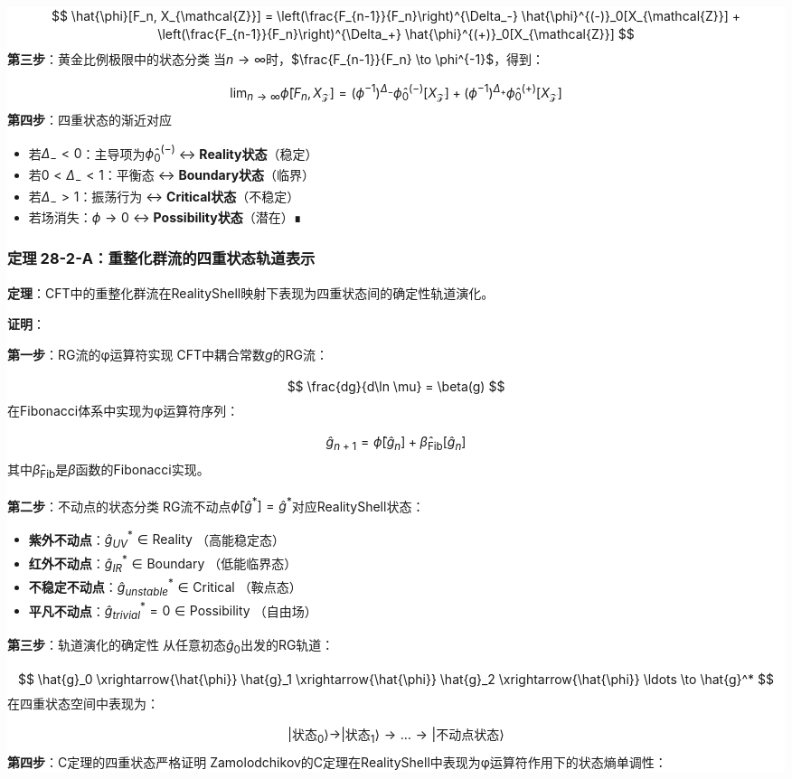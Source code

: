 $$
\hat{\phi}[F_n, X_{\mathcal{Z}}] = \left(\frac{F_{n-1}}{F_n}\right)^{\Delta_-} \hat{\phi}^{(-)}_0[X_{\mathcal{Z}}] + \left(\frac{F_{n-1}}{F_n}\right)^{\Delta_+} \hat{\phi}^{(+)}_0[X_{\mathcal{Z}}]
$$
**第三步**：黄金比例极限中的状态分类
当$n \to \infty$时，$\frac{F_{n-1}}{F_n} \to \phi^{-1}$，得到：

$$
\lim_{n \to \infty} \hat{\phi}[F_n, X_{\mathcal{Z}}] = (\phi^{-1})^{\Delta_-} \hat{\phi}^{(-)}_0[X_{\mathcal{Z}}] + (\phi^{-1})^{\Delta_+} \hat{\phi}^{(+)}_0[X_{\mathcal{Z}}]
$$
**第四步**：四重状态的渐近对应
- 若$\Delta_- < 0$：主导项为$\hat{\phi}^{(-)}_0$ ↔ **Reality状态**（稳定）
- 若$0 < \Delta_- < 1$：平衡态 ↔ **Boundary状态**（临界）
- 若$\Delta_- > 1$：振荡行为 ↔ **Critical状态**（不稳定）
- 若场消失：$\phi \to 0$ ↔ **Possibility状态**（潜在）∎

### 定理 28-2-A：重整化群流的四重状态轨道表示

**定理**：CFT中的重整化群流在RealityShell映射下表现为四重状态间的确定性轨道演化。

**证明**：

**第一步**：RG流的φ运算符实现
CFT中耦合常数$g$的RG流：

$$
\frac{dg}{d\ln \mu} = \beta(g)
$$
在Fibonacci体系中实现为φ运算符序列：

$$
\hat{g}_{n+1} = \hat{\phi}[\hat{g}_n] + \hat{\beta}_{\text{Fib}}[\hat{g}_n]
$$
其中$\hat{\beta}_{\text{Fib}}$是$\beta$函数的Fibonacci实现。

**第二步**：不动点的状态分类
RG流不动点$\hat{\phi}[\hat{g}^*] = \hat{g}^*$对应RealityShell状态：

- **紫外不动点**：$\hat{g}_{UV}^* \in \text{Reality}$ （高能稳定态）
- **红外不动点**：$\hat{g}_{IR}^* \in \text{Boundary}$ （低能临界态）
- **不稳定不动点**：$\hat{g}_{unstable}^* \in \text{Critical}$ （鞍点态）
- **平凡不动点**：$\hat{g}_{trivial}^* = 0 \in \text{Possibility}$ （自由场）

**第三步**：轨道演化的确定性
从任意初态$\hat{g}_0$出发的RG轨道：

$$
\hat{g}_0 \xrightarrow{\hat{\phi}} \hat{g}_1 \xrightarrow{\hat{\phi}} \hat{g}_2 \xrightarrow{\hat{\phi}} \ldots \to \hat{g}^*
$$
在四重状态空间中表现为：

$$
|\text{状态}_0\rangle \to |\text{状态}_1\rangle \to \ldots \to |\text{不动点状态}\rangle
$$
**第四步**：C定理的四重状态严格证明
Zamolodchikov的C定理在RealityShell中表现为φ运算符作用下的状态熵单调性：
